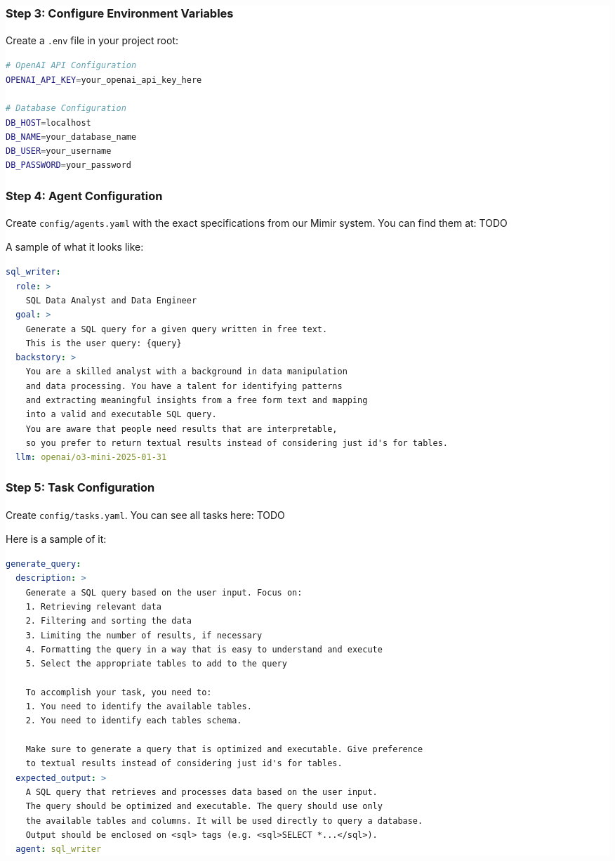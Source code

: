 ### Step 3: Configure Environment Variables

Create a `.env` file in your project root:

```bash
# OpenAI API Configuration
OPENAI_API_KEY=your_openai_api_key_here

# Database Configuration
DB_HOST=localhost
DB_NAME=your_database_name
DB_USER=your_username
DB_PASSWORD=your_password
```

### Step 4: Agent Configuration

Create `config/agents.yaml` with the exact specifications from our Mimir system. You can find them at: TODO

A sample of what it looks like:

```yaml
sql_writer:
  role: >
    SQL Data Analyst and Data Engineer
  goal: >
    Generate a SQL query for a given query written in free text.
    This is the user query: {query}
  backstory: >
    You are a skilled analyst with a background in data manipulation
    and data processing. You have a talent for identifying patterns
    and extracting meaningful insights from a free form text and mapping
    into a valid and executable SQL query.
    You are aware that people need results that are interpretable,
    so you prefer to return textual results instead of considering just id's for tables.
  llm: openai/o3-mini-2025-01-31
```

### Step 5: Task Configuration

Create `config/tasks.yaml`. You can see all tasks here: TODO

Here is a sample of it:

```yaml
generate_query:
  description: >
    Generate a SQL query based on the user input. Focus on:
    1. Retrieving relevant data
    2. Filtering and sorting the data
    3. Limiting the number of results, if necessary
    4. Formatting the query in a way that is easy to understand and execute
    5. Select the appropriate tables to add to the query

    To accomplish your task, you need to:
    1. You need to identify the available tables.
    2. You need to identify each tables schema.

    Make sure to generate a query that is optimized and executable. Give preference
    to textual results instead of considering just id's for tables.
  expected_output: >
    A SQL query that retrieves and processes data based on the user input.
    The query should be optimized and executable. The query should use only
    the available tables and columns. It will be used directly to query a database.
    Output should be enclosed on <sql> tags (e.g. <sql>SELECT *...</sql>). 
  agent: sql_writer
```